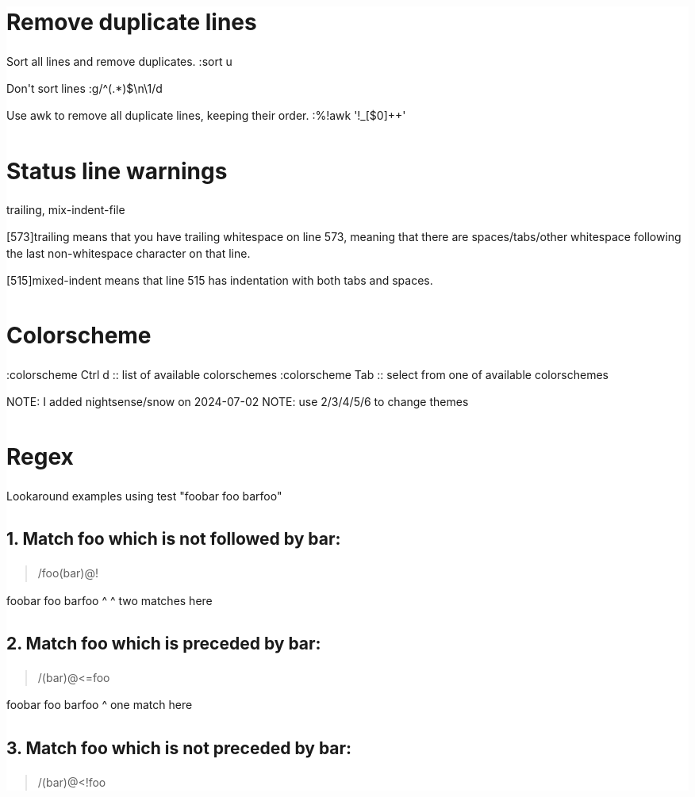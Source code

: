 
# Remove duplicate lines
Sort all lines and remove duplicates.
:sort u

Don't sort lines
:g/^\(.*\)$\n\1/d


Use awk to remove all duplicate lines, keeping their order.
:%!awk '\!_[$0]++'


# Status line warnings
trailing, mix-indent-file

[573]trailing means that you have trailing whitespace on line 573, meaning that there are spaces/tabs/other whitespace following the last non-whitespace character on that line.

[515]mixed-indent means that line 515 has indentation with both tabs and spaces.

# Colorscheme
:colorscheme <space> Ctrl d     :: list of available colorschemes
:colorscheme <space> Tab        :: select from one of available colorschemes

NOTE: I added nightsense/snow on 2024-07-02
NOTE: use <leader>2/3/4/5/6 to change themes



# Regex
Lookaround examples using test "foobar foo barfoo"

## 1. Match foo which is not followed by bar: 
> /foo\(bar\)\@!

foobar foo barfoo
       ^      ^
       two matches here

## 2. Match foo which is preceded by bar: 
> /\(bar\)\@<=foo

foobar foo barfoo
              ^
              one match here

## 3. Match foo which is not preceded by bar: 
> /\(bar\)\@<!foo
